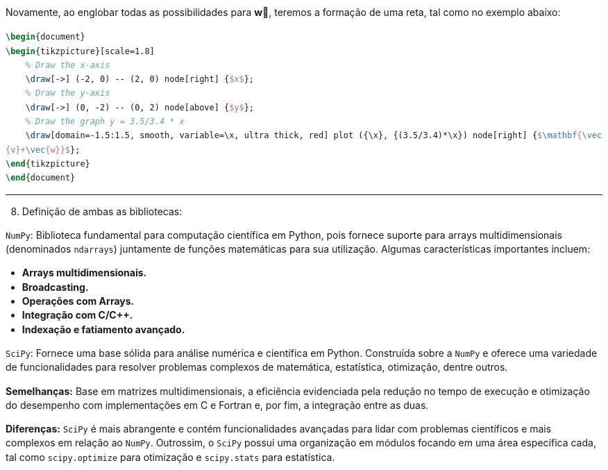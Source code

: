 Novamente, ao englobar todas as possibilidades para $\mathbf{\vec{w}}$, teremos a formação de uma reta, tal como no exemplo abaixo:

```tikz
\begin{document}
\begin{tikzpicture}[scale=1.8]
    % Draw the x-axis
    \draw[->] (-2, 0) -- (2, 0) node[right] {$x$};
    % Draw the y-axis
    \draw[->] (0, -2) -- (0, 2) node[above] {$y$};
    % Draw the graph y = 3.5/3.4 * x
    \draw[domain=-1.5:1.5, smooth, variable=\x, ultra thick, red] plot ({\x}, {(3.5/3.4)*\x}) node[right] {$\mathbf{\vec{v}+\vec{w}}$};
\end{tikzpicture}
\end{document}
```

***
8. Definição de ambas as bibliotecas:

`NumPy`: Biblioteca fundamental para computação científica em Python, pois fornece suporte para arrays multidimensionais (denominados `ndarrays`) juntamente de funções matemáticas para sua utilização. Algumas características importantes incluem: 
- **Arrays multidimensionais.**
- **Broadcasting.**
- **Operações com Arrays.**
- **Integração com C/C++.**
- **Indexação e fatiamento avançado.**

`SciPy`: Fornece uma base sólida para análise numérica e científica em Python. Construída sobre a `NumPy` e oferece uma variedade de funcionalidades para resolver problemas complexos de matemática, estatística, otimização, dentre outros.

**Semelhanças:** Base em matrizes multidimensionais, a eficiência evidenciada pela redução no tempo de execução e otimização do desempenho com implementações em C e Fortran e, por fim, a integração entre as duas.

**Diferenças:** `SciPy` é mais abrangente e contém funcionalidades avançadas para lidar com problemas científicos e mais complexos em relação ao `NumPy`. Outrossim, o `SciPy` possui uma organização em módulos focando em uma área específica cada, tal como `scipy.optimize` para otimização e `scipy.stats` para estatística.
